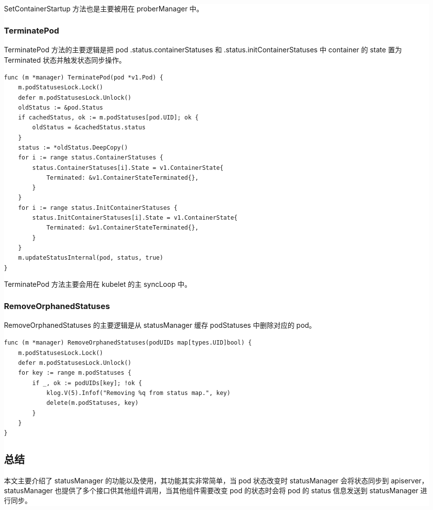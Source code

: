 SetContainerStartup 方法也是主要被用在 proberManager 中。

### TerminatePod

TerminatePod 方法的主要逻辑是把 pod .status.containerStatuses 和 .status.initContainerStatuses 中 container 的 state 置为 Terminated 状态并触发状态同步操作。

```
func (m *manager) TerminatePod(pod *v1.Pod) {
    m.podStatusesLock.Lock()
    defer m.podStatusesLock.Unlock()
    oldStatus := &pod.Status
    if cachedStatus, ok := m.podStatuses[pod.UID]; ok {
        oldStatus = &cachedStatus.status
    }
    status := *oldStatus.DeepCopy()
    for i := range status.ContainerStatuses {
        status.ContainerStatuses[i].State = v1.ContainerState{
            Terminated: &v1.ContainerStateTerminated{},
        }
    }
    for i := range status.InitContainerStatuses {
        status.InitContainerStatuses[i].State = v1.ContainerState{
            Terminated: &v1.ContainerStateTerminated{},
        }
    }
    m.updateStatusInternal(pod, status, true)
}
```

TerminatePod 方法主要会用在 kubelet 的主 syncLoop 中。

### RemoveOrphanedStatuses

RemoveOrphanedStatuses 的主要逻辑是从 statusManager 缓存 podStatuses 中删除对应的 pod。

```
func (m *manager) RemoveOrphanedStatuses(podUIDs map[types.UID]bool) {
    m.podStatusesLock.Lock()
    defer m.podStatusesLock.Unlock()
    for key := range m.podStatuses {
        if _, ok := podUIDs[key]; !ok {
            klog.V(5).Infof("Removing %q from status map.", key)
            delete(m.podStatuses, key)
        }
    }
}
```

## 总结

本文主要介绍了 statusManager 的功能以及使用，其功能其实非常简单，当 pod 状态改变时 statusManager 会将状态同步到 apiserver，statusManager 也提供了多个接口供其他组件调用，当其他组件需要改变 pod 的状态时会将 pod 的 status 信息发送到 statusManager 进行同步。
